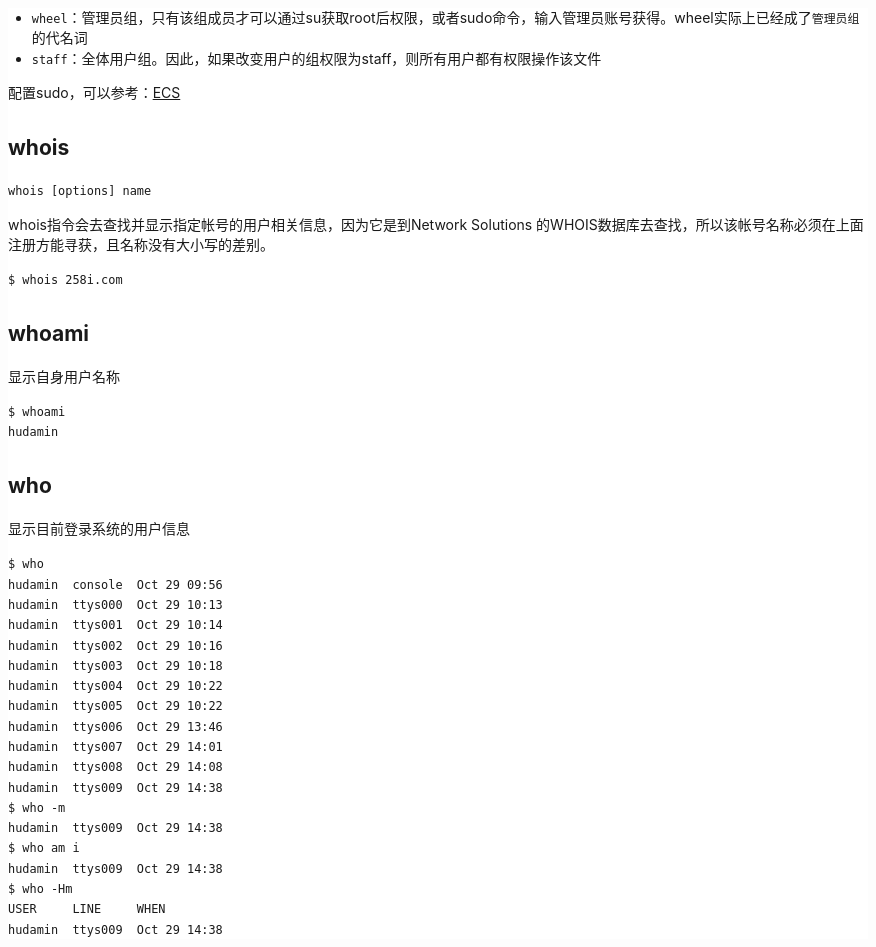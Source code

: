 * `wheel`：管理员组，只有该组成员才可以通过su获取root后权限，或者sudo命令，输入管理员账号获得。wheel实际上已经成了`管理员组`的代名词
* `staff`：全体用户组。因此，如果改变用户的组权限为staff，则所有用户都有权限操作该文件

配置sudo，可以参考：<a href="../other/ecs.md.preview.html">ECS</a>



## whois

    whois [options] name

whois指令会去查找并显示指定帐号的用户相关信息，因为它是到Network Solutions 的WHOIS数据库去查找，所以该帐号名称必须在上面注册方能寻获，且名称没有大小写的差别。

    $ whois 258i.com





## whoami

显示自身用户名称

    $ whoami
    hudamin






## who

显示目前登录系统的用户信息

    $ who
    hudamin  console  Oct 29 09:56 
    hudamin  ttys000  Oct 29 10:13 
    hudamin  ttys001  Oct 29 10:14 
    hudamin  ttys002  Oct 29 10:16 
    hudamin  ttys003  Oct 29 10:18 
    hudamin  ttys004  Oct 29 10:22 
    hudamin  ttys005  Oct 29 10:22 
    hudamin  ttys006  Oct 29 13:46 
    hudamin  ttys007  Oct 29 14:01 
    hudamin  ttys008  Oct 29 14:08 
    hudamin  ttys009  Oct 29 14:38 
    $ who -m
    hudamin  ttys009  Oct 29 14:38
    $ who am i
    hudamin  ttys009  Oct 29 14:38
    $ who -Hm
    USER     LINE     WHEN         
    hudamin  ttys009  Oct 29 14:38





